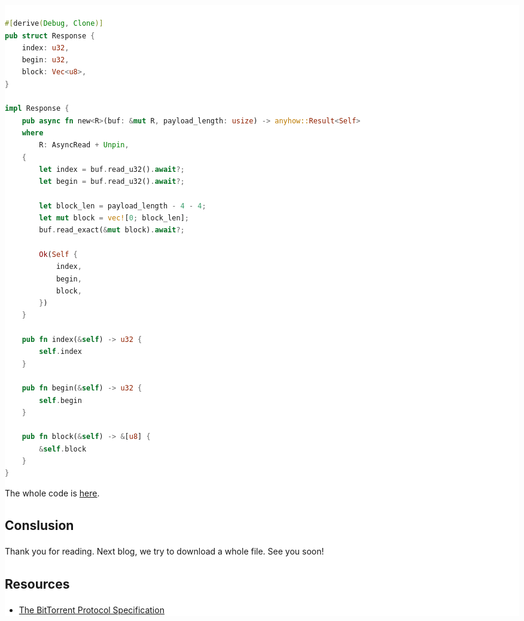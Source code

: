 ```rs

#[derive(Debug, Clone)]
pub struct Response {
    index: u32,
    begin: u32,
    block: Vec<u8>,
}

impl Response {
    pub async fn new<R>(buf: &mut R, payload_length: usize) -> anyhow::Result<Self>
    where
        R: AsyncRead + Unpin,
    {
        let index = buf.read_u32().await?;
        let begin = buf.read_u32().await?;

        let block_len = payload_length - 4 - 4;
        let mut block = vec![0; block_len];
        buf.read_exact(&mut block).await?;

        Ok(Self {
            index,
            begin,
            block,
        })
    }

    pub fn index(&self) -> u32 {
        self.index
    }

    pub fn begin(&self) -> u32 {
        self.begin
    }

    pub fn block(&self) -> &[u8] {
        &self.block
    }
}
```

The whole code is [here](https://github.com/aoikurokawa/bittorrent-cli/).


## Conslusion

Thank you for reading. Next blog, we try to download a whole file.
See you soon!


## Resources
- [The BitTorrent Protocol Specification](https://www.bittorrent.org/beps/bep_0003.html#peer-messages)

